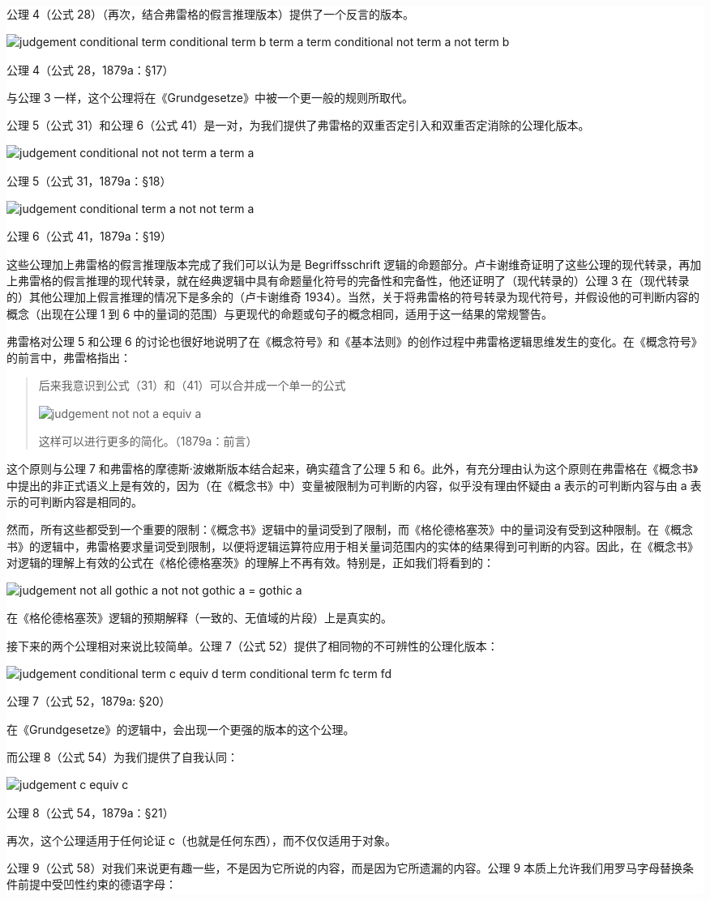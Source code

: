公理 4（公式 28）（再次，结合弗雷格的假言推理版本）提供了一个反言的版本。

![judgement conditional term conditional term b term a term conditional not term a not term b](https://plato.stanford.edu/entries/frege-logic/axiom4.svg)

公理 4（公式 28，1879a：§17）

与公理 3 一样，这个公理将在《Grundgesetze》中被一个更一般的规则所取代。

公理 5（公式 31）和公理 6（公式 41）是一对，为我们提供了弗雷格的双重否定引入和双重否定消除的公理化版本。

![judgement conditional not not term a term a](https://plato.stanford.edu/entries/frege-logic/axiom5.svg)

公理 5（公式 31，1879a：§18）

![judgement conditional term a not not term a](https://plato.stanford.edu/entries/frege-logic/axiom6.svg)

公理 6（公式 41，1879a：§19）

这些公理加上弗雷格的假言推理版本完成了我们可以认为是 Begriffsschrift 逻辑的命题部分。卢卡谢维奇证明了这些公理的现代转录，再加上弗雷格的假言推理的现代转录，就在经典逻辑中具有命题量化符号的完备性和完备性，他还证明了（现代转录的）公理 3 在（现代转录的）其他公理加上假言推理的情况下是多余的（卢卡谢维奇 1934）。当然，关于将弗雷格的符号转录为现代符号，并假设他的可判断内容的概念（出现在公理 1 到 6 中的量词的范围）与更现代的命题或句子的概念相同，适用于这一结果的常规警告。

弗雷格对公理 5 和公理 6 的讨论也很好地说明了在《概念符号》和《基本法则》的创作过程中弗雷格逻辑思维发生的变化。在《概念符号》的前言中，弗雷格指出：

> 后来我意识到公式（31）和（41）可以合并成一个单一的公式
>
> <img src="https://plato.stanford.edu/entries/frege-logic/sec-2-2A.svg" alt="judgement not not a equiv a" data-size="original">
>
> 这样可以进行更多的简化。（1879a：前言）

这个原则与公理 7 和弗雷格的摩德斯·波嫩斯版本结合起来，确实蕴含了公理 5 和 6。此外，有充分理由认为这个原则在弗雷格在《概念书》中提出的非正式语义上是有效的，因为（在《概念书》中）变量被限制为可判断的内容，似乎没有理由怀疑由 a 表示的可判断内容与由 a 表示的可判断内容是相同的。

然而，所有这些都受到一个重要的限制：《概念书》逻辑中的量词受到了限制，而《格伦德格塞茨》中的量词没有受到这种限制。在《概念书》的逻辑中，弗雷格要求量词受到限制，以便将逻辑运算符应用于相关量词范围内的实体的结果得到可判断的内容。因此，在《概念书》对逻辑的理解上有效的公式在《格伦德格塞茨》的理解上不再有效。特别是，正如我们将看到的：

![judgement not all gothic a not not gothic a = gothic a](https://plato.stanford.edu/entries/frege-logic/sec-2-2B.svg)

在《格伦德格塞茨》逻辑的预期解释（一致的、无值域的片段）上是真实的。

接下来的两个公理相对来说比较简单。公理 7（公式 52）提供了相同物的不可辨性的公理化版本：

![judgement conditional term c equiv d term conditional term fc term fd](https://plato.stanford.edu/entries/frege-logic/axiom7.svg)

公理 7（公式 52，1879a: §20）

在《Grundgesetze》的逻辑中，会出现一个更强的版本的这个公理。

而公理 8（公式 54）为我们提供了自我认同：

![judgement c equiv c](https://plato.stanford.edu/entries/frege-logic/axiom8.svg)

公理 8（公式 54，1879a：§21）

再次，这个公理适用于任何论证 c（也就是任何东西），而不仅仅适用于对象。

公理 9（公式 58）对我们来说更有趣一些，不是因为它所说的内容，而是因为它所遗漏的内容。公理 9 本质上允许我们用罗马字母替换条件前提中受凹性约束的德语字母：
